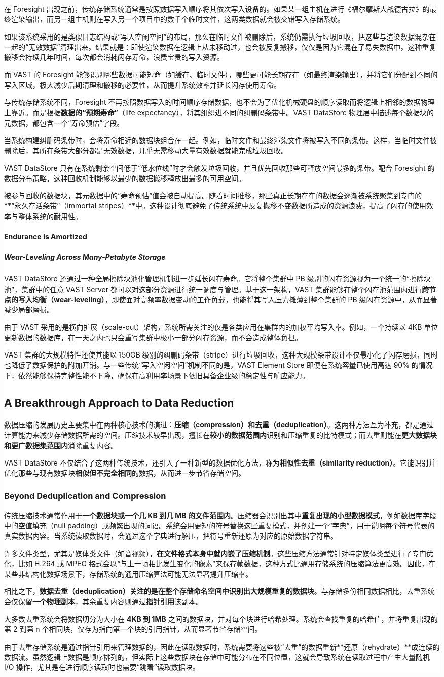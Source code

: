在 Foresight 出现之前，传统存储系统通常是按照数据写入顺序将其依次写入设备的。如果某一组主机在进行《福尔摩斯大战德古拉》的最终渲染输出，而另一组主机则在写入另一个项目中的数千个临时文件，这两类数据就会被交错写入存储系统。

如果该系统采用的是类似日志结构或“写入空闲空间”的布局，那么在临时文件被删除后，系统仍需执行垃圾回收，把这些与渲染数据混杂在一起的“无效数据”清理出来。结果就是：即使渲染数据在逻辑上从未移动过，也会被反复搬移，仅仅是因为它混在了易失数据中。这种重复搬移会持续几年时间，每次都会消耗闪存寿命，浪费宝贵的写入资源。

而 VAST 的 Foresight 能够识别哪些数据可能短命（如缓存、临时文件），哪些更可能长期存在（如最终渲染输出），并将它们分配到不同的写入区域，极大减少后期清理和搬移的必要性，从而提升系统效率并延长闪存使用寿命。

与传统存储系统不同，Foresight 不再按照数据写入的时间顺序存储数据，也不会为了优化机械硬盘的顺序读取而将逻辑上相邻的数据物理上靠近。而是根据**数据的“预期寿命”**（life expectancy），将其组织进不同的纠删码条带中。VAST DataStore 物理层中描述每个数据块的元数据，都包含一个“寿命预估”字段。

当系统构建纠删码条带时，会将寿命相近的数据块组合在一起。例如，临时文件和最终渲染文件将被写入不同的条带。这样，当临时文件被删除后，其所在条带大部分都是无效数据，几乎无需移动大量有效数据就能完成垃圾回收。

VAST DataStore 只有在系统剩余空间低于“低水位线”时才会触发垃圾回收，并且优先回收那些可释放空间最多的条带。配合 Foresight 的数据分布策略，这种回收机制能够以最少的数据搬移释放出最多的可用空间。

被参与回收的数据块，其元数据中的“寿命预估”值会被自动提高。随着时间推移，那些真正长期存在的数据会逐渐被系统聚集到专门的 **“永久存活条带”（immortal stripes）**中。这种设计彻底避免了传统系统中反复搬移不变数据所造成的资源浪费，提高了闪存的使用效率与整体系统的耐用性。

#### Endurance Is Amortized

##### Wear-Leveling Across Many-Petabyte Storage

VAST DataStore 还通过一种全局擦除块池化管理机制进一步延长闪存寿命。它将整个集群中 PB 级别的闪存资源视为一个统一的“擦除块池”，集群中的任意 VAST Server 都可以对这部分资源进行统一调度与管理。基于这一架构，VAST 集群能够在整个闪存池范围内进行**跨节点的写入均衡（wear-leveling）**，即使面对高频率数据变动的工作负载，也能将其写入压力摊薄到整个集群的 PB 级闪存资源中，从而显著减少局部磨损。

由于 VAST 采用的是横向扩展（scale-out）架构，系统所需关注的仅是各类应用在集群内的加权平均写入率。例如，一个持续以 4KB 单位更新数据的数据库，在一天之内也只会重写集群中极小一部分闪存资源，而不会造成整体负担。

VAST 集群的大规模特性还使其能以 150GB 级别的纠删码条带（stripe）进行垃圾回收，这种大规模条带设计不仅最小化了闪存磨损，同时也降低了数据保护的附加开销。与一些传统“写入空闲空间”机制不同的是，VAST Element Store 即便在系统容量已使用高达 90% 的情况下，依然能够保持完整性能不下降，确保在高利用率场景下依旧具备企业级的稳定性与响应能力。

## A Breakthrough Approach to Data Reduction

数据压缩的发展历史主要集中在两种核心技术的演进：**压缩（compression）**和**去重（deduplication）**。这两种方法互为补充，都是通过计算能力来减少存储数据所需的空间。压缩技术较早出现，擅长在**较小的数据范围内**识别和压缩重复的比特模式；而去重则能在**更大数据块和更广数据集范围内**消除重复内容。

VAST DataStore 不仅结合了这两种传统技术，还引入了一种新型的数据优化方法，称为**相似性去重（similarity reduction）**。它能识别并优化那些与现有数据块**相似但不完全相同**的数据，从而进一步节省存储空间。

### Beyond Deduplication and Compression

传统压缩技术通常作用于**一个数据块或一个几 KB 到几 MB 的文件范围内**。压缩器会识别出其中**重复出现的小型数据模式**，例如数据库字段中的空值填充（null padding）或频繁出现的词语。系统会用更短的符号替换这些重复模式，并创建一个“字典”，用于说明每个符号代表的真实数据内容。当系统读取数据时，会通过这个字典进行解压，把符号重新还原为对应的原始数据字符串。

许多文件类型，尤其是媒体类文件（如音视频），**在文件格式本身中就内嵌了压缩机制**。这些压缩方法通常针对特定媒体类型进行了专门优化，比如 H.264 或 MPEG 格式会以“与上一帧相比发生变化的像素”来保存帧数据，这种方式比通用存储系统的压缩算法更高效。因此，在某些非结构化数据场景下，存储系统的通用压缩算法可能无法显著提升压缩率。

相比之下，**数据去重（deduplication）**关注的是在整个存储命名空间中识别出**大规模重复的数据块**。与存储多份相同数据相比，去重系统会仅保留**一个物理副本**，其余重复内容则通过**指针引用**该副本。

大多数去重系统会将数据切分为大小在 **4KB 到 1MB** 之间的数据块，并对每个块进行哈希处理。系统会查找重复的哈希值，并将重复出现的第 2 到第 n 个相同块，仅存为指向第一个块的引用指针，从而显著节省存储空间。

由于去重存储系统是通过指针引用来管理数据的，因此在读取数据时，系统需要将这些被“去重”的数据重新**还原（rehydrate）**成连续的数据流。虽然逻辑上数据是顺序排列的，但实际上这些数据块在存储中可能分布在不同位置，这就会导致系统在读取过程中产生大量随机 I/O 操作，尤其是在进行顺序读取时也需要“跳着”读取数据块。
